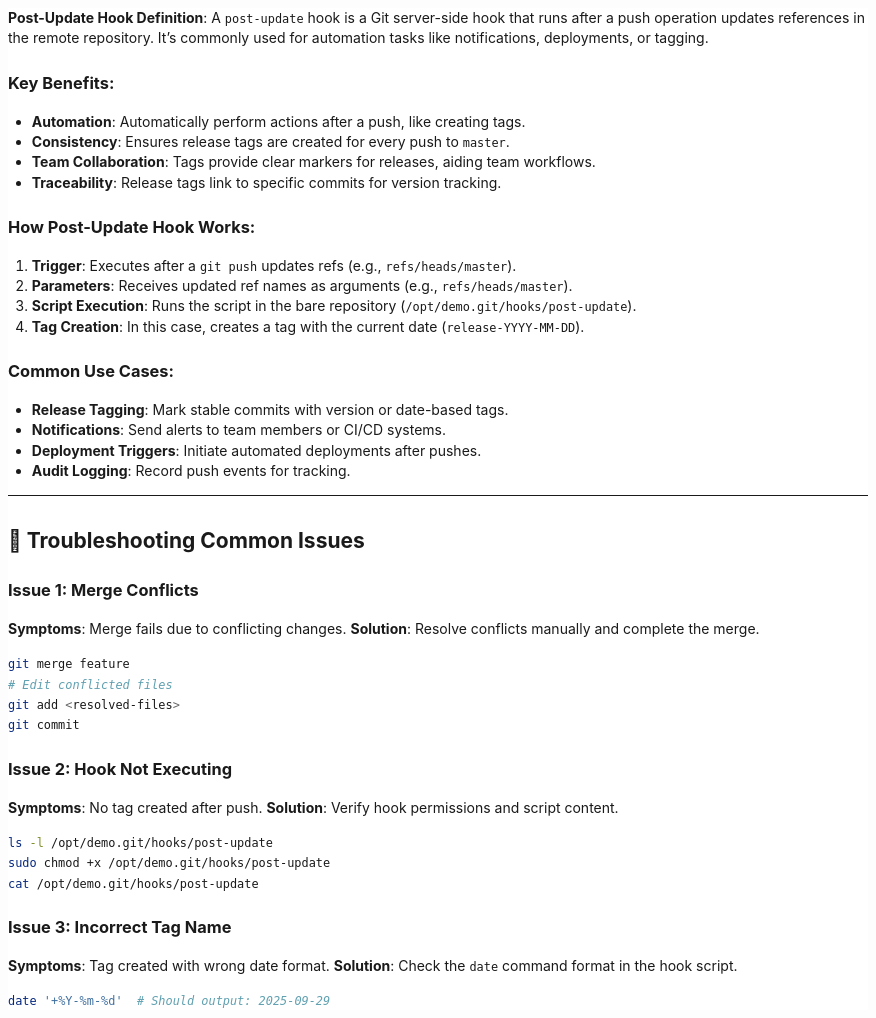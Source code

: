 **Post-Update Hook Definition**: A `post-update` hook is a Git server-side hook that runs after a push operation updates references in the remote repository. It’s commonly used for automation tasks like notifications, deployments, or tagging.

### **Key Benefits**:
- **Automation**: Automatically perform actions after a push, like creating tags.
- **Consistency**: Ensures release tags are created for every push to `master`.
- **Team Collaboration**: Tags provide clear markers for releases, aiding team workflows.
- **Traceability**: Release tags link to specific commits for version tracking.

### **How Post-Update Hook Works**:
1. **Trigger**: Executes after a `git push` updates refs (e.g., `refs/heads/master`).
2. **Parameters**: Receives updated ref names as arguments (e.g., `refs/heads/master`).
3. **Script Execution**: Runs the script in the bare repository (`/opt/demo.git/hooks/post-update`).
4. **Tag Creation**: In this case, creates a tag with the current date (`release-YYYY-MM-DD`).

### **Common Use Cases**:
- **Release Tagging**: Mark stable commits with version or date-based tags.
- **Notifications**: Send alerts to team members or CI/CD systems.
- **Deployment Triggers**: Initiate automated deployments after pushes.
- **Audit Logging**: Record push events for tracking.

---

## 🔧 Troubleshooting Common Issues

### **Issue 1: Merge Conflicts**
**Symptoms**: Merge fails due to conflicting changes.
**Solution**: Resolve conflicts manually and complete the merge.
```bash
git merge feature
# Edit conflicted files
git add <resolved-files>
git commit
```

### **Issue 2: Hook Not Executing**
**Symptoms**: No tag created after push.
**Solution**: Verify hook permissions and script content.
```bash
ls -l /opt/demo.git/hooks/post-update
sudo chmod +x /opt/demo.git/hooks/post-update
cat /opt/demo.git/hooks/post-update
```

### **Issue 3: Incorrect Tag Name**
**Symptoms**: Tag created with wrong date format.
**Solution**: Check the `date` command format in the hook script.
```bash
date '+%Y-%m-%d'  # Should output: 2025-09-29
```
